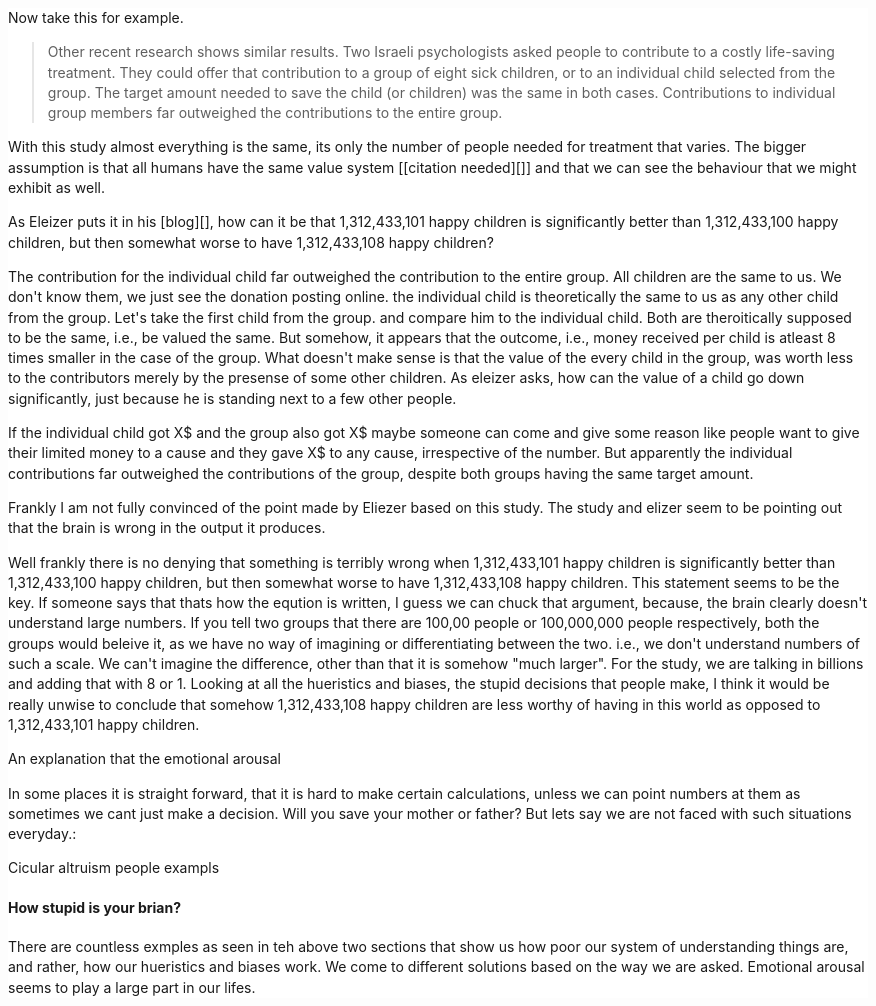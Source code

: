 Now take this for example. 
>Other recent research shows similar results. Two Israeli psychologists asked people to contribute to a costly life-saving treatment. They could offer that contribution to a group of eight sick children, or to an individual child selected from the group. The target amount needed to save the child (or children) was the same in both cases. Contributions to individual group members far outweighed the contributions to the entire group.

With this study almost everything is the same, its only the number of people needed for treatment that varies. The bigger assumption is that all humans have the same value system [[citation needed][]] and that we can see the behaviour that we might exhibit as well. 

As Eleizer puts it in his [blog][], how can it be that 1,312,433,101 happy children is significantly better than 1,312,433,100 happy children, but then somewhat worse to have 1,312,433,108 happy children?

The contribution for the individual child far outweighed the contribution to the entire group. All children are the same to us. We don't know them, we just see the donation posting online. the individual child is theoretically the same to us as any other child from the group. Let's take the first child from the group. and compare him to the individual child. Both are theroitically supposed to be the same, i.e., be valued the same. But somehow, it appears that the outcome, i.e., money received per child is atleast 8 times smaller in the case of the group. What doesn't make sense is that the value of the every child in the group, was worth less to the contributors merely by the presense of some other children. As eleizer asks, how can the value of a child go down significantly, just because he is standing next to a few other people. 

If the individual child got X$ and the group also got X$ maybe someone can come and give some reason like people want to give their limited money to a cause and they gave X$ to any cause, irrespective of the number. But apparently the individual contributions far outweighed the contributions of the group, despite both groups having the same target amount.

Frankly I am not fully convinced of the point made by Eliezer based on this study. The study and elizer seem to be pointing out that the brain is wrong in the output it produces.

Well frankly there is no denying that something is terribly wrong when 1,312,433,101 happy children is significantly better than 1,312,433,100 happy children, but then somewhat worse to have 1,312,433,108 happy children. This statement seems to be the key. If someone says that thats how the eqution is written, I guess we can chuck that argument, because, the brain clearly doesn't understand large numbers. If you tell two groups that there are 100,00 people or 100,000,000 people respectively, both the groups would beleive it, as we have no way of imagining or differentiating between the two. i.e., we don't understand numbers of such a scale. We can't imagine the difference, other than that it is somehow "much larger". For the study, we are talking in billions and adding that with 8 or 1. Looking at all the hueristics and biases, the stupid decisions that people make, I think it would be really unwise to conclude that somehow 1,312,433,108 happy children are less worthy of having in this world as opposed to 1,312,433,101 happy children.

An explanation that the emotional arousal

In some places it is straight forward, that it is hard to make certain calculations, unless we can point numbers at them as sometimes we cant just make a decision. Will you save your mother or father? But lets say we are not faced with such situations everyday.: 

Cicular altruism people exampls

#### How stupid is your brian?

There are countless exmples as seen in teh above two sections that show us how poor our system of understanding things are, and rather, how our hueristics and biases work. We come to different solutions based on the way we are asked. Emotional arousal seems to play a large part in our lifes.
